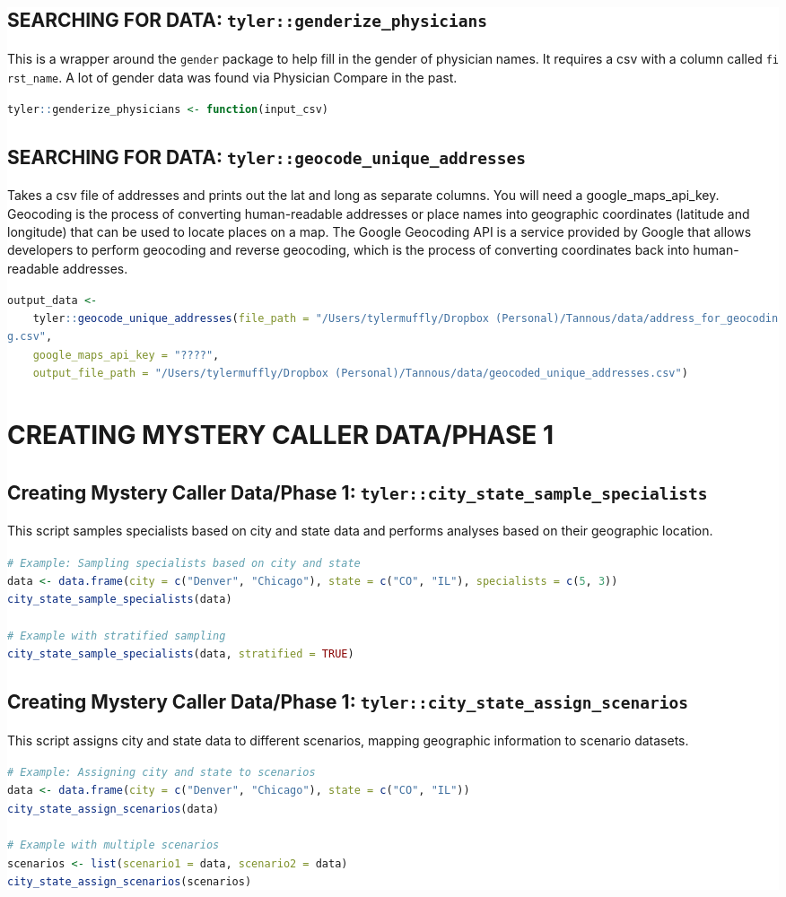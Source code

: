 ## SEARCHING FOR DATA: `tyler::genderize_physicians`
This is a wrapper around the `gender` package to help fill in the gender of physician names.  It requires a csv with a column called `first_name`.  A lot of gender data was found via Physician Compare in the past.  
```r
tyler::genderize_physicians <- function(input_csv) 
```

## SEARCHING FOR DATA: `tyler::geocode_unique_addresses`
Takes a csv file of addresses and prints out the lat and long as separate columns.  You will need a google_maps_api_key.  Geocoding is the process of converting human-readable addresses or place names into geographic coordinates (latitude and longitude) that can be used to locate places on a map. The Google Geocoding API is a service provided by Google that allows developers to perform geocoding and reverse geocoding, which is the process of converting coordinates back into human-readable addresses. 
```r
output_data <- 
    tyler::geocode_unique_addresses(file_path = "/Users/tylermuffly/Dropbox (Personal)/Tannous/data/address_for_geocoding.csv", 
    google_maps_api_key = "????", 
    output_file_path = "/Users/tylermuffly/Dropbox (Personal)/Tannous/data/geocoded_unique_addresses.csv")
```

# CREATING MYSTERY CALLER DATA/PHASE 1
## Creating Mystery Caller Data/Phase 1: `tyler::city_state_sample_specialists`
This script samples specialists based on city and state data and performs analyses based on their geographic location.
```r
# Example: Sampling specialists based on city and state
data <- data.frame(city = c("Denver", "Chicago"), state = c("CO", "IL"), specialists = c(5, 3))
city_state_sample_specialists(data)

# Example with stratified sampling
city_state_sample_specialists(data, stratified = TRUE)
```

## Creating Mystery Caller Data/Phase 1: `tyler::city_state_assign_scenarios`
This script assigns city and state data to different scenarios, mapping geographic information to scenario datasets.
```r
# Example: Assigning city and state to scenarios
data <- data.frame(city = c("Denver", "Chicago"), state = c("CO", "IL"))
city_state_assign_scenarios(data)

# Example with multiple scenarios
scenarios <- list(scenario1 = data, scenario2 = data)
city_state_assign_scenarios(scenarios)
```
